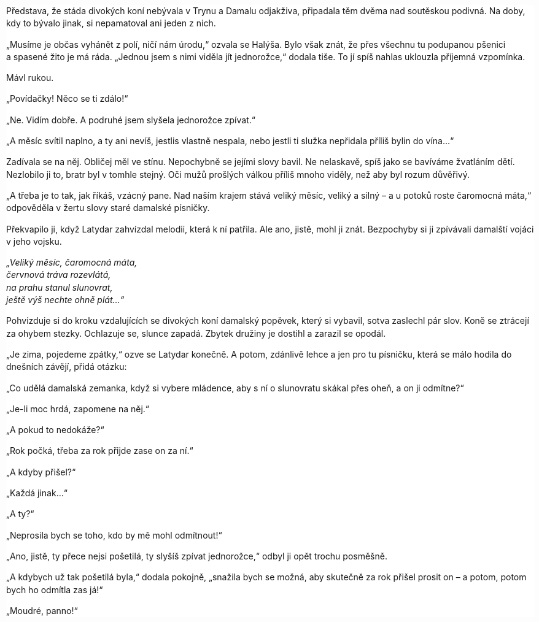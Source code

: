 Představa, že stáda divokých koní nebývala v Trynu a Damalu odjakživa, připadala těm dvěma nad soutěskou podivná. Na doby, kdy to bývalo jinak, si nepamatoval ani jeden z nich.

„Musíme je občas vyhánět z polí, ničí nám úrodu,“ ozvala se Halýša. Bylo však znát, že přes všechnu tu podupanou pšenici a spasené žito je má ráda. „Jednou jsem s nimi viděla jít jednorožce,“ dodala tiše. To jí spíš nahlas uklouzla příjemná vzpomínka.

Mávl rukou.

„Povídačky! Něco se ti zdálo!“

„Ne. Vidím dobře. A podruhé jsem slyšela jednorožce zpívat.“

„A měsíc svítil naplno, a ty ani nevíš, jestlis vlastně nespala, nebo jestli ti služka nepřidala příliš bylin do vína…“

Zadívala se na něj. Obličej měl ve stínu. Nepochybně se jejími slovy bavil. Ne nelaskavě, spíš jako se bavíváme žvatláním dětí. Nezlobilo ji to, bratr byl v tomhle stejný. Oči mužů prošlých válkou příliš mnoho viděly, než aby byl rozum důvěřivý.

„A třeba je to tak, jak říkáš, vzácný pane. Nad naším krajem stává veliký měsíc, veliký a silný – a u potoků roste čaromocná máta,“ odpověděla v žertu slovy staré damalské písničky.

Překvapilo ji, když Latydar zahvízdal melodii, která k ní patřila. Ale ano, jistě, mohl ji znát. Bezpochyby si ji zpívávali damalští vojáci v jeho vojsku.

_„Veliký měsíc, čaromocná máta,  
červnová tráva rozevlátá,  
na prahu stanul slunovrat,  
ještě výš nechte ohně plát…“_

Pohvizduje si do kroku vzdalujících se divokých koní damalský popěvek, který si vybavil, sotva zaslechl pár slov. Koně se ztrácejí za ohybem stezky. Ochlazuje se, slunce zapadá. Zbytek družiny je dostihl a zarazil se opodál.

„Je zima, pojedeme zpátky,“ ozve se Latydar konečně. A potom, zdánlivě lehce a jen pro tu písničku, která se málo hodila do dnešních závějí, přidá otázku:

„Co udělá damalská zemanka, když si vybere mládence, aby s ní o slunovratu skákal přes oheň, a on ji odmítne?“

„Je-li moc hrdá, zapomene na něj.“

„A pokud to nedokáže?“

„Rok počká, třeba za rok přijde zase on za ní.“

„A kdyby přišel?“

„Každá jinak…“

„A ty?“

„Neprosila bych se toho, kdo by mě mohl odmítnout!“

„Ano, jistě, ty přece nejsi pošetilá, ty slyšíš zpívat jednorožce,“ odbyl ji opět trochu posměšně.

„A kdybych už tak pošetilá byla,“ dodala pokojně, „snažila bych se možná, aby skutečně za rok přišel prosit on – a potom, potom bych ho odmítla zas já!“

„Moudré, panno!“
